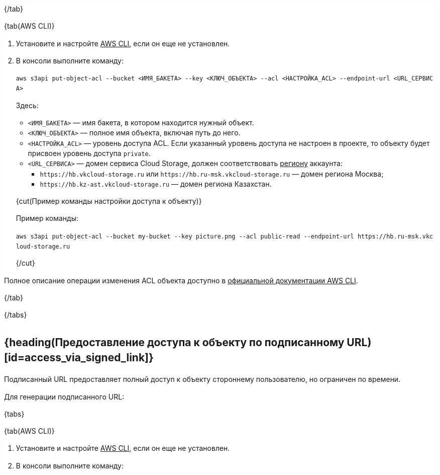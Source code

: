 {/tab}

{tab(AWS CLI)}

1. Установите и настройте [AWS CLI](../../../connect/s3-cli), если он еще не установлен.

1. В консоли выполните команду:

      ```console
      aws s3api put-object-acl --bucket <ИМЯ_БАКЕТА> --key <КЛЮЧ_ОБЪЕКТА> --acl <НАСТРОЙКА_ACL> --endpoint-url <URL_СЕРВИСА>
      ```

      Здесь:

      - `<ИМЯ_БАКЕТА>` — имя бакета, в котором находится нужный объект.
      - `<КЛЮЧ_ОБЪЕКТА>` — полное имя объекта, включая путь до него.
      - `<НАСТРОЙКА_ACL>` — уровень доступа ACL. Если указанный уровень доступа не настроен в проекте, то объекту будет присвоен уровень доступа `private`.
      - `<URL_СЕРВИСА>` — домен сервиса Cloud Storage, должен соответствовать [региону](/ru/tools-for-using-services/account/concepts/regions) аккаунта:
         - `https://hb.vkcloud-storage.ru` или `https://hb.ru-msk.vkcloud-storage.ru` — домен региона Москва;
         - `https://hb.kz-ast.vkcloud-storage.ru` — домен региона Казахстан.

   {cut(Пример команды настройки доступа к объекту)}

      Пример команды:

      ```console
      aws s3api put-object-acl --bucket my-bucket --key picture.png --acl public-read --endpoint-url https://hb.ru-msk.vkcloud-storage.ru
      ```

   {/cut}

Полное описание операции изменения ACL объекта доступно в [официальной документации AWS CLI](https://docs.aws.amazon.com/cli/latest/reference/s3api/put-object-acl.html).

{/tab}

{/tabs}

## {heading(Предоставление доступа к объекту по подписанному URL)[id=access_via_signed_link]}


Подписанный URL предоставляет полный доступ к объекту стороннему пользователю, но ограничен по времени.

Для генерации подписанного URL:

{tabs}

{tab(AWS CLI)}

1. Установите и настройте [AWS CLI](../../../connect/s3-cli), если он еще не установлен.

1. В консоли выполните команду:
